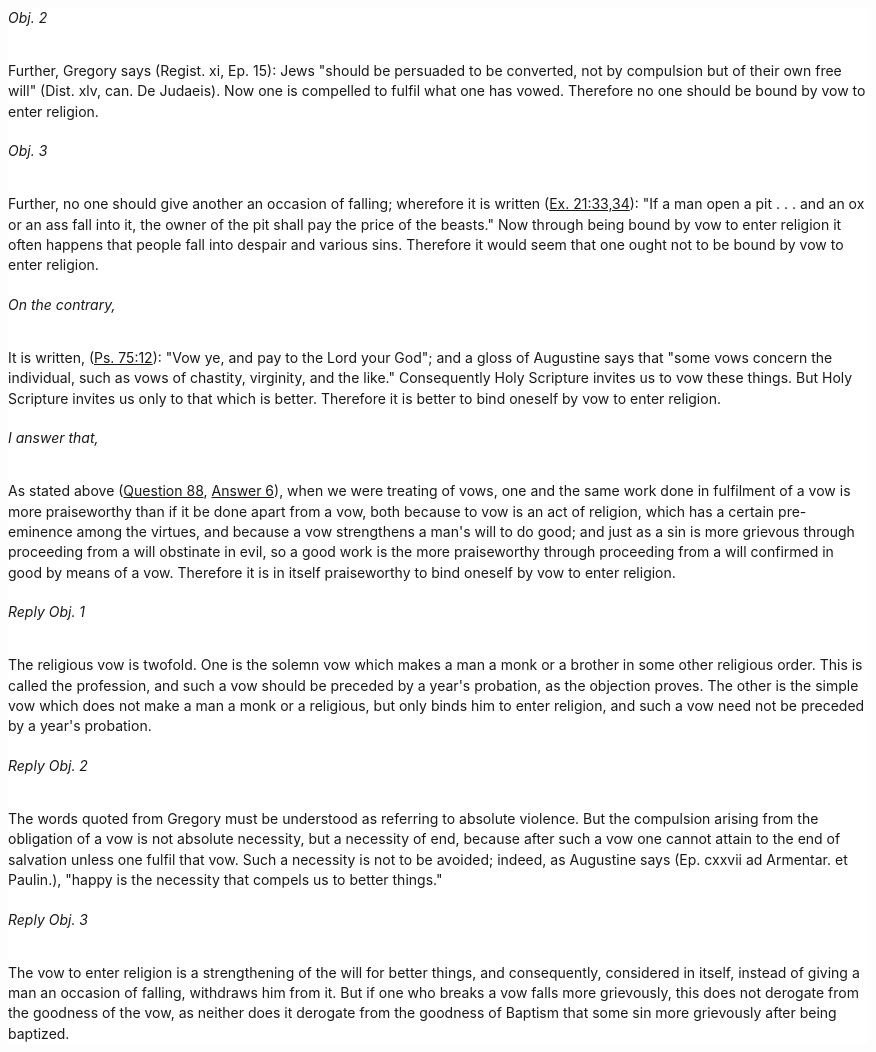 ###### Obj. 2
Further, Gregory says (Regist. xi, Ep. 15): Jews "should be persuaded to be converted, not by compulsion but of their own free will" (Dist. xlv, can. De Judaeis). Now one is compelled to fulfil what one has vowed. Therefore no one should be bound by vow to enter religion.  

###### Obj. 3
Further, no one should give another an occasion of falling; wherefore it is written ([Ex. 21:33,34](http://bible.gospelcom.net/bible?Ex++21:33,34)): "If a man open a pit . . . and an ox or an ass fall into it, the owner of the pit shall pay the price of the beasts." Now through being bound by vow to enter religion it often happens that people fall into despair and various sins. Therefore it would seem that one ought not to be bound by vow to enter religion.  

###### On the contrary,
It is written, ([Ps. 75:12](http://bible.gospelcom.net/bible?Ps++75:12)): "Vow ye, and pay to the Lord your God"; and a gloss of Augustine says that "some vows concern the individual, such as vows of chastity, virginity, and the like." Consequently Holy Scripture invites us to vow these things. But Holy Scripture invites us only to that which is better. Therefore it is better to bind oneself by vow to enter religion.  

###### I answer that,
As stated above ([Question 88](../047.%20Cardinal%20Virtues%20(124)/84.%20Exterior%20Acts%20of%20Religion%20(8)/88.%20Service%20by%20Promise;%20of%20Vows.md), [Answer 6](../047.%20Cardinal%20Virtues%20(124)/84.%20Exterior%20Acts%20of%20Religion%20(8)/88.%20Service%20by%20Promise;%20of%20Vows.md#6.%20Whether%20it%20is%20more%20praiseworthy%20and%20meritorious%20to%20do%20something%20in%20fulfilment%20of%20a%20vow,%20than%20without%20a%20vow?%20)), when we were treating of vows, one and the same work done in fulfilment of a vow is more praiseworthy than if it be done apart from a vow, both because to vow is an act of religion, which has a certain pre-eminence among the virtues, and because a vow strengthens a man's will to do good; and just as a sin is more grievous through proceeding from a will obstinate in evil, so a good work is the more praiseworthy through proceeding from a will confirmed in good by means of a vow. Therefore it is in itself praiseworthy to bind oneself by vow to enter religion.  

###### Reply Obj. 1
The religious vow is twofold. One is the solemn vow which makes a man a monk or a brother in some other religious order. This is called the profession, and such a vow should be preceded by a year's probation, as the objection proves. The other is the simple vow which does not make a man a monk or a religious, but only binds him to enter religion, and such a vow need not be preceded by a year's probation.  

###### Reply Obj. 2
The words quoted from Gregory must be understood as referring to absolute violence. But the compulsion arising from the obligation of a vow is not absolute necessity, but a necessity of end, because after such a vow one cannot attain to the end of salvation unless one fulfil that vow. Such a necessity is not to be avoided; indeed, as Augustine says (Ep. cxxvii ad Armentar. et Paulin.), "happy is the necessity that compels us to better things."  

###### Reply Obj. 3
The vow to enter religion is a strengthening of the will for better things, and consequently, considered in itself, instead of giving a man an occasion of falling, withdraws him from it. But if one who breaks a vow falls more grievously, this does not derogate from the goodness of the vow, as neither does it derogate from the goodness of Baptism that some sin more grievously after being baptized.  

